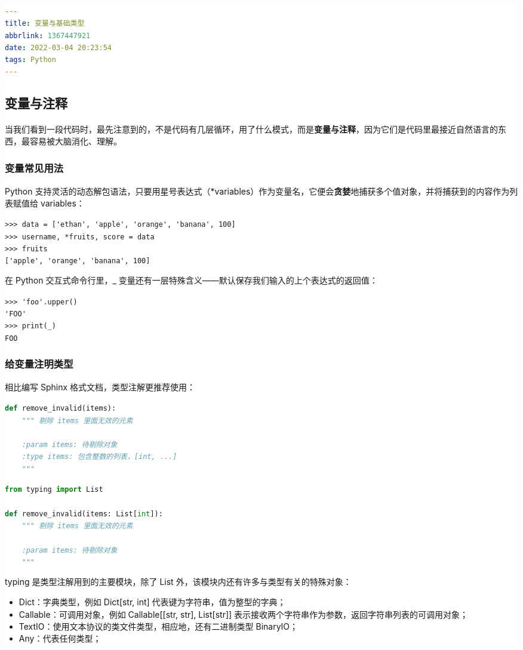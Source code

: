 ```yaml
---
title: 变量与基础类型
abbrlink: 1367447921
date: 2022-03-04 20:23:54
tags: Python
---
```

## 变量与注释
当我们看到一段代码时，最先注意到的，不是代码有几层循环，用了什么模式，而是**变量与注释**，因为它们是代码里最接近自然语言的东西，最容易被大脑消化、理解。

### 变量常见用法
Python 支持灵活的动态解包语法，只要用星号表达式（\*variables）作为变量名，它便会**贪婪**地捕获多个值对象，并将捕获到的内容作为列表赋值给 variables：
```text
>>> data = ['ethan', 'apple', 'orange', 'banana', 100]
>>> username, *fruits, score = data
>>> fruits
['apple', 'orange', 'banana', 100]
```

在 Python 交互式命令行里，_ 变量还有一层特殊含义——默认保存我们输入的上个表达式的返回值：
```text
>>> 'foo'.upper()
'FOO'
>>> print(_)
FOO
```

### 给变量注明类型
相比编写 Sphinx 格式文档，类型注解更推荐使用：
```python
def remove_invalid(items):
    """ 剔除 items 里面无效的元素

    :param items: 待剔除对象
    :type items: 包含整数的列表，[int, ...]
    """
```
```python
from typing import List

def remove_invalid(items: List[int]):
    """ 剔除 items 里面无效的元素

    :param items: 待剔除对象
    """
```

typing 是类型注解用到的主要模块，除了 List 外，该模块内还有许多与类型有关的特殊对象：
- Dict：字典类型，例如 Dict\[str, int\] 代表键为字符串，值为整型的字典；
- Callable：可调用对象，例如 Callable\[\[str, str\], List\[str\]\] 表示接收两个字符串作为参数，返回字符串列表的可调用对象；
- TextIO：使用文本协议的类文件类型，相应地，还有二进制类型 BinaryIO；
- Any：代表任何类型；
